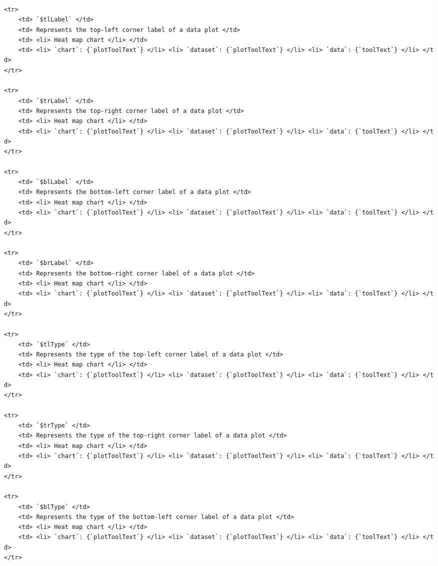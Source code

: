     <tr>
        <td> `$tlLabel` </td>
        <td> Represents the top-left corner label of a data plot </td>
        <td> <li> Heat map chart </li> </td>
        <td> <li> `chart`: {`plotToolText`} </li> <li> `dataset`: {`plotToolText`} </li> <li> `data`: {`toolText`} </li> </td>
    </tr>

    <tr>
        <td> `$trLabel` </td>
        <td> Represents the top-right corner label of a data plot </td>
        <td> <li> Heat map chart </li> </td>
        <td> <li> `chart`: {`plotToolText`} </li> <li> `dataset`: {`plotToolText`} </li> <li> `data`: {`toolText`} </li> </td>
    </tr>

    <tr>
        <td> `$blLabel` </td>
        <td> Represents the bottom-left corner label of a data plot </td>
        <td> <li> Heat map chart </li> </td>
        <td> <li> `chart`: {`plotToolText`} </li> <li> `dataset`: {`plotToolText`} </li> <li> `data`: {`toolText`} </li> </td>
    </tr>

    <tr>
        <td> `$brLabel` </td>
        <td> Represents the bottom-right corner label of a data plot </td>
        <td> <li> Heat map chart </li> </td>
        <td> <li> `chart`: {`plotToolText`} </li> <li> `dataset`: {`plotToolText`} </li> <li> `data`: {`toolText`} </li> </td>
    </tr>

    <tr>
        <td> `$tlType` </td>
        <td> Represents the type of the top-left corner label of a data plot </td>
        <td> <li> Heat map chart </li> </td>
        <td> <li> `chart`: {`plotToolText`} </li> <li> `dataset`: {`plotToolText`} </li> <li> `data`: {`toolText`} </li> </td>
    </tr>

    <tr>
        <td> `$trType` </td>
        <td> Represents the type of the top-right corner label of a data plot </td>
        <td> <li> Heat map chart </li> </td>
        <td> <li> `chart`: {`plotToolText`} </li> <li> `dataset`: {`plotToolText`} </li> <li> `data`: {`toolText`} </li> </td>
    </tr>

    <tr>
        <td> `$blType` </td>
        <td> Represents the type of the bottom-left corner label of a data plot </td>
        <td> <li> Heat map chart </li> </td>
        <td> <li> `chart`: {`plotToolText`} </li> <li> `dataset`: {`plotToolText`} </li> <li> `data`: {`toolText`} </li> </td>
    </tr>
